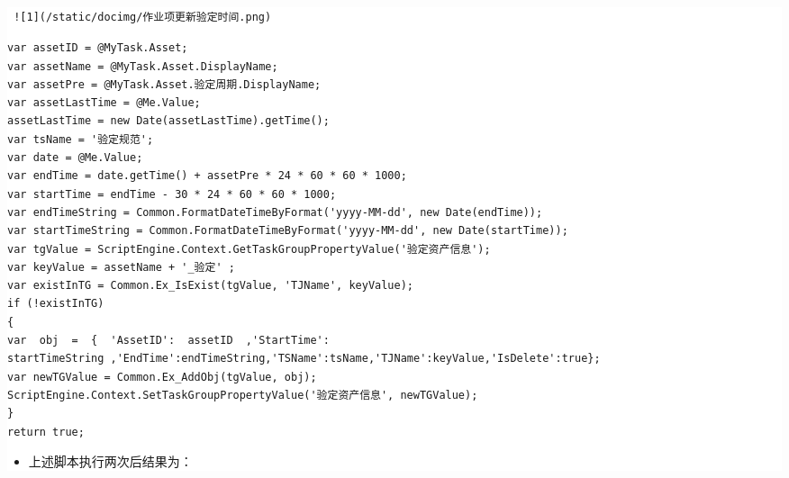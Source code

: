      ![1](/static/docimg/作业项更新验定时间.png)

```
var assetID = @MyTask.Asset;
var assetName = @MyTask.Asset.DisplayName;
var assetPre = @MyTask.Asset.验定周期.DisplayName;
var assetLastTime = @Me.Value;
assetLastTime = new Date(assetLastTime).getTime();
var tsName = '验定规范';
var date = @Me.Value;
var endTime = date.getTime() + assetPre * 24 * 60 * 60 * 1000;
var startTime = endTime - 30 * 24 * 60 * 60 * 1000;
var endTimeString = Common.FormatDateTimeByFormat('yyyy-MM-dd', new Date(endTime));
var startTimeString = Common.FormatDateTimeByFormat('yyyy-MM-dd', new Date(startTime));
var tgValue = ScriptEngine.Context.GetTaskGroupPropertyValue('验定资产信息');
var keyValue = assetName + '_验定' ;
var existInTG = Common.Ex_IsExist(tgValue, 'TJName', keyValue);
if (!existInTG)
{
var  obj  =  {  'AssetID':  assetID  ,'StartTime':
startTimeString ,'EndTime':endTimeString,'TSName':tsName,'TJName':keyValue,'IsDelete':true};
var newTGValue = Common.Ex_AddObj(tgValue, obj);
ScriptEngine.Context.SetTaskGroupPropertyValue('验定资产信息', newTGValue);
}
return true;
```  

* 上述脚本执行两次后结果为：
